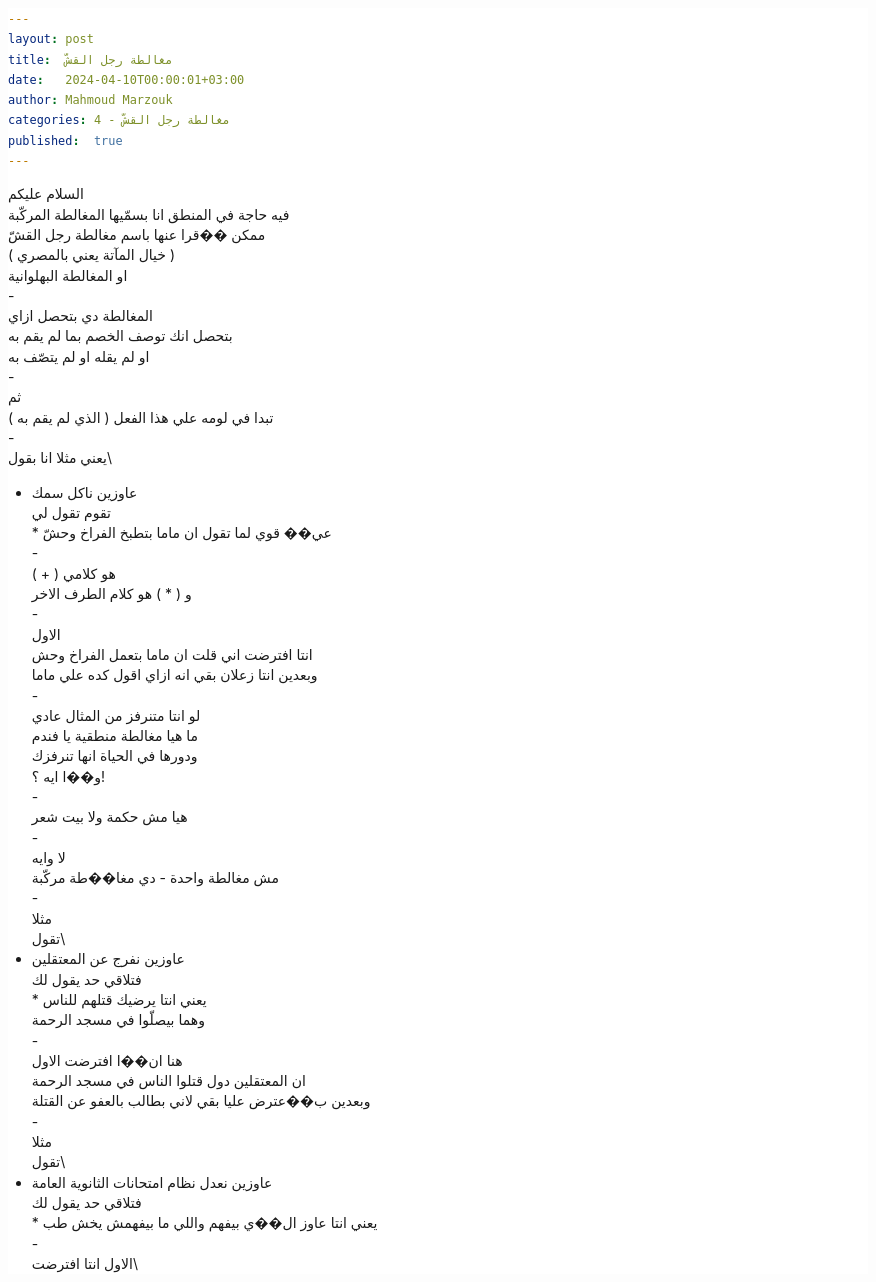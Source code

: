```yaml
---
layout: post
title:  مغالطة رجل القشّ
date:   2024-04-10T00:00:01+03:00
author: Mahmoud Marzouk
categories: 4 - مغالطة رجل القشّ
published:  true
---
```

السلام عليكم\
فيه حاجة في المنطق انا بسمّيها المغالطة المركّبة\
ممكن ��قرا عنها باسم مغالطة رجل القشّ\
( خيال المآتة يعني بالمصري )\
او المغالطة البهلوانية\
-\
المغالطة دي بتحصل ازاي\
بتحصل انك توصف الخصم بما لم يقم به\
او لم يقله او لم يتصّف به\
-\
ثم\
تبدا في لومه علي هذا الفعل ( الذي لم يقم به )\
-\
يعني مثلا انا بقول\
+ عاوزين ناكل سمك\
تقوم تقول لي\
\* عي�� قوي لما تقول ان ماما بتطبخ الفراخ وحشّ\
-\
( + ) هو كلامي\
و ( \* ) هو كلام الطرف الاخر\
-\
الاول\
انتا افترضت اني قلت ان ماما بتعمل الفراخ وحش\
وبعدين انتا زعلان بقي انه ازاي اقول كده علي ماما\
-\
لو انتا متنرفز من المثال عادي\
ما هيا مغالطة منطقية يا فندم\
ودورها في الحياة انها تنرفزك\
و��ا ايه ؟!\
-\
هيا مش حكمة ولا بيت شعر\
-\
لا وايه\
مش مغالطة واحدة - دي مغا��طة مركّبة\
-\
مثلا\
تقول\
+ عاوزين نفرج عن المعتقلين\
فتلاقي حد يقول لك\
\* يعني انتا يرضيك قتلهم للناس\
وهما بيصلّوا في مسجد الرحمة\
-\
هنا ان��ا افترضت الاول\
ان المعتقلين دول قتلوا الناس في مسجد الرحمة\
وبعدين ب��عترض عليا بقي لاني بطالب بالعفو عن القتلة\
-\
مثلا\
تقول\
+ عاوزين نعدل نظام امتحانات الثانوية العامة\
فتلاقي حد يقول لك\
\* يعني انتا عاوز ال��ي بيفهم واللي ما بيفهمش يخش طب\
-\
الاول انتا افترضت\